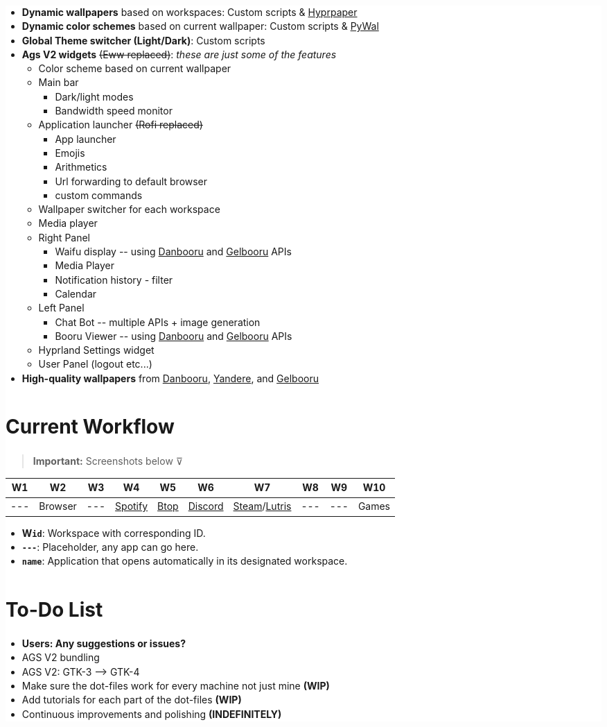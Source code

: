 - **Dynamic wallpapers** based on workspaces: Custom scripts & [Hyprpaper](https://github.com/hyprwm/hyprpaper)
- **Dynamic color schemes** based on current wallpaper: Custom scripts & [PyWal](https://github.com/dylanaraps/pywal)
- **Global Theme switcher (Light/Dark)**: Custom scripts
- **Ags V2 widgets** ~~(Eww replaced)~~: _these are just some of the features_
  - Color scheme based on current wallpaper
  - Main bar
    - Dark/light modes
    - Bandwidth speed monitor
  - Application launcher ~~(Rofi replaced)~~
    - App launcher
    - Emojis
    - Arithmetics
    - Url forwarding to default browser
    - custom commands
  - Wallpaper switcher for each workspace
  - Media player
  - Right Panel
    - Waifu display -- using [Danbooru](https://danbooru.donmai.us) and [Gelbooru](https://gelbooru.com) APIs
    - Media Player
    - Notification history - filter
    - Calendar
  - Left Panel
    - Chat Bot -- multiple APIs + image generation
    - Booru Viewer -- using [Danbooru](https://danbooru.donmai.us) and [Gelbooru](https://gelbooru.com) APIs
  - Hyprland Settings widget
  - User Panel (logout etc...)
- **High-quality wallpapers** from [Danbooru](https://danbooru.donmai.us), [Yandere](https://yande.re), and [Gelbooru](https://gelbooru.com)

# Current Workflow

> **Important:** Screenshots below ⊽

| W1  | W2      | W3  | W4                                                  | W5                                           | W6                                                  | W7                                                                            | W8  | W9  | W10   |
| --- | ------- | --- | --------------------------------------------------- | -------------------------------------------- | --------------------------------------------------- | ----------------------------------------------------------------------------- | --- | --- | ----- |
| --- | Browser | --- | [Spotify](https://wiki.archlinux.org/title/spotify) | [Btop](https://github.com/aristocratos/btop) | [Discord](https://wiki.archlinux.org/title/Discord) | [Steam](https://wiki.archlinux.org/title/steam)/[Lutris](https://lutris.net/) | --- | --- | Games |

- **W`id`**: Workspace with corresponding ID.
- **`---`**: Placeholder, any app can go here.
- **`name`**: Application that opens automatically in its designated workspace.

# To-Do List

- **Users: Any suggestions or issues?**
- AGS V2 bundling
- AGS V2: GTK-3 --> GTK-4
- Make sure the dot-files work for every machine not just mine **(WIP)**
- Add tutorials for each part of the dot-files **(WIP)**
- Continuous improvements and polishing **(INDEFINITELY)**
